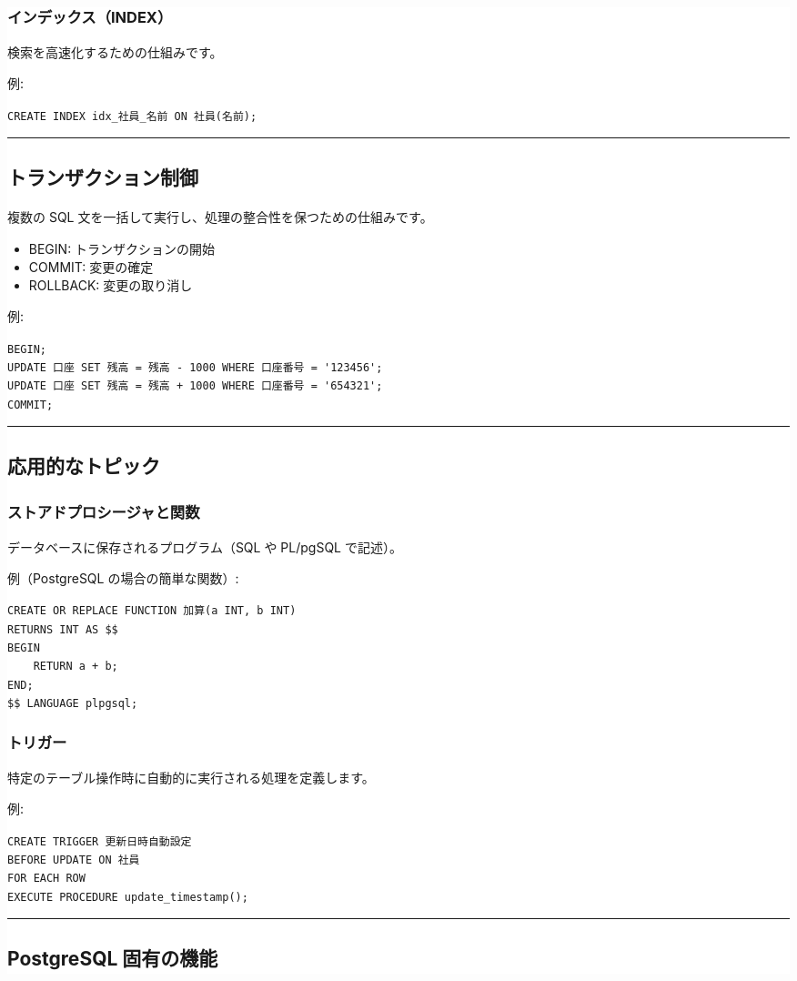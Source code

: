 ### インデックス（INDEX）

検索を高速化するための仕組みです。

例:

    CREATE INDEX idx_社員_名前 ON 社員(名前);

---

## トランザクション制御

複数の SQL 文を一括して実行し、処理の整合性を保つための仕組みです。

- BEGIN: トランザクションの開始
- COMMIT: 変更の確定
- ROLLBACK: 変更の取り消し

例:

    BEGIN;
    UPDATE 口座 SET 残高 = 残高 - 1000 WHERE 口座番号 = '123456';
    UPDATE 口座 SET 残高 = 残高 + 1000 WHERE 口座番号 = '654321';
    COMMIT;

---

## 応用的なトピック

### ストアドプロシージャと関数

データベースに保存されるプログラム（SQL や PL/pgSQL で記述）。

例（PostgreSQL の場合の簡単な関数）:

    CREATE OR REPLACE FUNCTION 加算(a INT, b INT)
    RETURNS INT AS $$
    BEGIN
        RETURN a + b;
    END;
    $$ LANGUAGE plpgsql;

### トリガー

特定のテーブル操作時に自動的に実行される処理を定義します。

例:

    CREATE TRIGGER 更新日時自動設定
    BEFORE UPDATE ON 社員
    FOR EACH ROW
    EXECUTE PROCEDURE update_timestamp();

---

## PostgreSQL 固有の機能
